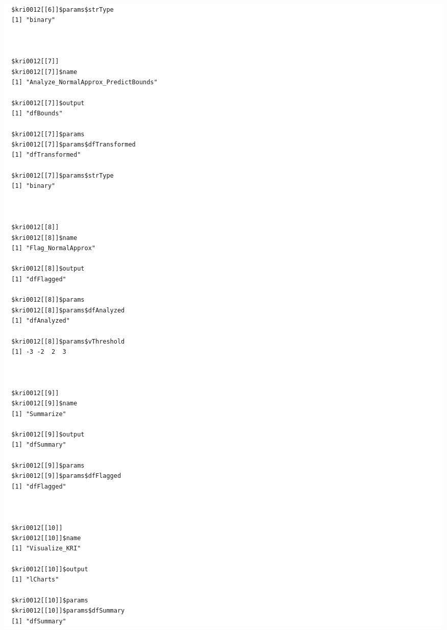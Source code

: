       $kri0012[[6]]$params$strType
      [1] "binary"
      
      
      
      $kri0012[[7]]
      $kri0012[[7]]$name
      [1] "Analyze_NormalApprox_PredictBounds"
      
      $kri0012[[7]]$output
      [1] "dfBounds"
      
      $kri0012[[7]]$params
      $kri0012[[7]]$params$dfTransformed
      [1] "dfTransformed"
      
      $kri0012[[7]]$params$strType
      [1] "binary"
      
      
      
      $kri0012[[8]]
      $kri0012[[8]]$name
      [1] "Flag_NormalApprox"
      
      $kri0012[[8]]$output
      [1] "dfFlagged"
      
      $kri0012[[8]]$params
      $kri0012[[8]]$params$dfAnalyzed
      [1] "dfAnalyzed"
      
      $kri0012[[8]]$params$vThreshold
      [1] -3 -2  2  3
      
      
      
      $kri0012[[9]]
      $kri0012[[9]]$name
      [1] "Summarize"
      
      $kri0012[[9]]$output
      [1] "dfSummary"
      
      $kri0012[[9]]$params
      $kri0012[[9]]$params$dfFlagged
      [1] "dfFlagged"
      
      
      
      $kri0012[[10]]
      $kri0012[[10]]$name
      [1] "Visualize_KRI"
      
      $kri0012[[10]]$output
      [1] "lCharts"
      
      $kri0012[[10]]$params
      $kri0012[[10]]$params$dfSummary
      [1] "dfSummary"
      
